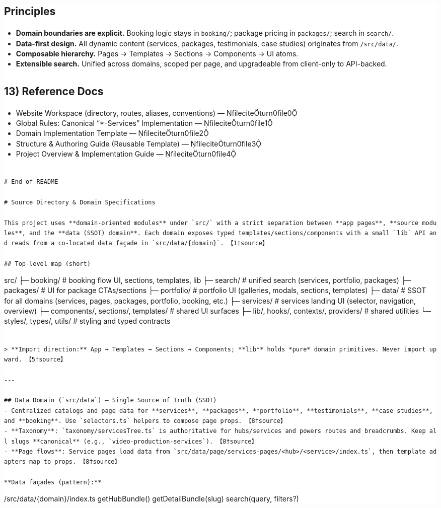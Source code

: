 ## Principles

- **Domain boundaries are explicit.** Booking logic stays in `booking/`; package pricing in `packages/`; search in `search/`.  
- **Data-first design.** All dynamic content (services, packages, testimonials, case studies) originates from `/src/data/`.  
- **Composable hierarchy.** Pages → Templates → Sections → Components → UI atoms.  
- **Extensible search.** Unified across domains, scoped per page, and upgradeable from client-only to API-backed.  


## 13) Reference Docs

- Website Workspace (directory, routes, aliases, conventions) — fileciteturn0file0
- Global Rules: Canonical “*-Services” Implementation — fileciteturn0file1
- Domain Implementation Template — fileciteturn0file2
- Structure & Authoring Guide (Reusable Template) — fileciteturn0file3
- Project Overview & Implementation Guide — fileciteturn0file4
```

# End of README

# Source Directory & Domain Specifications

This project uses **domain-oriented modules** under `src/` with a strict separation between **app pages**, **source modules**, and the **data (SSOT) domain**. Each domain exposes typed templates/sections/components with a small `lib` API and reads from a co-located data façade in `src/data/{domain}`. 【1†source】

## Top-level map (short)
```
src/
├─ booking/         # booking flow UI, sections, templates, lib
├─ search/          # unified search (services, portfolio, packages)
├─ packages/        # UI for package CTAs/sections
├─ portfolio/       # portfolio UI (galleries, modals, sections, templates)
├─ data/            # SSOT for all domains (services, pages, packages, portfolio, booking, etc.)
├─ services/        # services landing UI (selector, navigation, overview)
├─ components/, sections/, templates/   # shared UI surfaces
├─ lib/, hooks/, contexts/, providers/  # shared utilities
└─ styles/, types/, utils/              # styling and typed contracts
```

> **Import direction:** App → Templates → Sections → Components; **lib** holds *pure* domain primitives. Never import upward. 【5†source】

---

## Data Domain (`src/data`) — Single Source of Truth (SSOT)
- Centralized catalogs and page data for **services**, **packages**, **portfolio**, **testimonials**, **case studies**, and **booking**. Use `selectors.ts` helpers to compose page props. 【8†source】  
- **Taxonomy**: `taxonomy/servicesTree.ts` is authoritative for hubs/services and powers routes and breadcrumbs. Keep all slugs **canonical** (e.g., `video-production-services`). 【8†source】  
- **Page flows**: Service pages load data from `src/data/page/services-pages/<hub>/<service>/index.ts`, then template adapters map to props. 【8†source】

**Data façades (pattern):**
```
/src/data/{domain}/index.ts
  getHubBundle()
  getDetailBundle(slug)
  search(query, filters?)
```
```